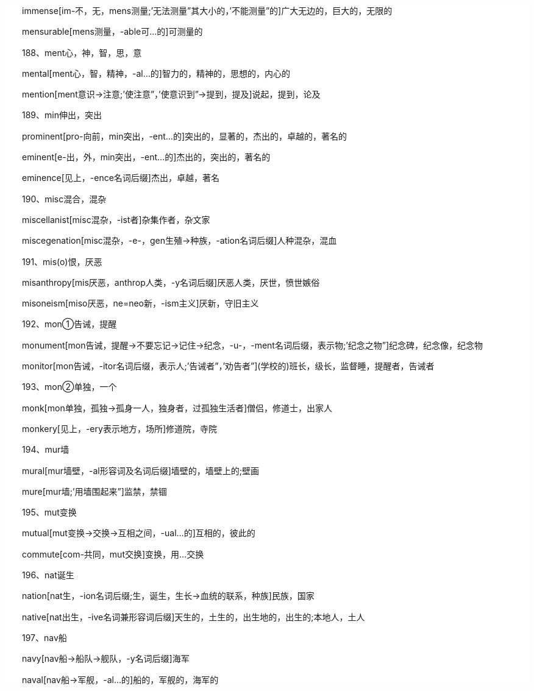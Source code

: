 　　immense\[im-不，无，mens测量;’无法测量”其大小的，’不能测量”的\]广大无边的，巨大的，无限的

　　mensurable\[mens测量，-able可…的\]可测量的

　　188、ment心，神，智，思，意

　　mental\[ment心，智，精神，-al…的\]智力的，精神的，思想的，内心的

　　mention\[ment意识→注意;’使注意”，’使意识到”→提到，提及\]说起，提到，论及

　　189、min伸出，突出

　　prominent\[pro-向前，min突出，-ent…的\]突出的，显著的，杰出的，卓越的，著名的

　　eminent\[e-出，外，min突出，-ent…的\]杰出的，突出的，著名的

　　eminence\[见上，-ence名词后缀\]杰出，卓越，著名

　　190、misc混合，混杂

　　miscellanist\[misc混杂，-ist者\]杂集作者，杂文家

　　miscegenation\[misc混杂，-e-，gen生殖→种族，-ation名词后缀\]人种混杂，混血

　　191、mis(o)恨，厌恶

　　misanthropy\[mis厌恶，anthrop人类，-y名词后缀\]厌恶人类，厌世，愤世嫉俗

　　misoneism\[miso厌恶，ne=neo新，-ism主义\]厌新，守旧主义

　　192、mon①告诫，提醒

　　monument\[mon告诫，提醒→不要忘记→记住→纪念，-u-，-ment名词后缀，表示物;’纪念之物”\]纪念碑，纪念像，纪念物

　　monitor\[mon告诫，-itor名词后缀，表示人;’告诫者”，’劝告者”\](学校的)班长，级长，监督睡，提醒者，告诫者

　　193、mon②单独，一个

　　monk\[mon单独，孤独→孤身一人，独身者，过孤独生活者\]僧侣，修道士，出家人

　　monkery\[见上，-ery表示地方，场所\]修道院，寺院

　　194、mur墙

　　mural\[mur墙壁，-al形容词及名词后缀\]墙壁的，墙壁上的;壁画

　　mure\[mur墙;’用墙围起来”\]监禁，禁锢

　　195、mut变换

　　mutual\[mut变换→交换→互相之间，-ual…的\]互相的，彼此的

　　commute\[com-共同，mut交换\]变换，用…交换

　　196、nat诞生

　　nation\[nat生，-ion名词后缀;生，诞生，生长→血统的联系，种族\]民族，国家

　　native\[nat出生，-ive名词兼形容词后缀\]天生的，土生的，出生地的，出生的;本地人，土人

　　197、nav船

　　navy\[nav船→船队→舰队，-y名词后缀\]海军

　　naval\[nav船→军舰，-al…的\]船的，军舰的，海军的
